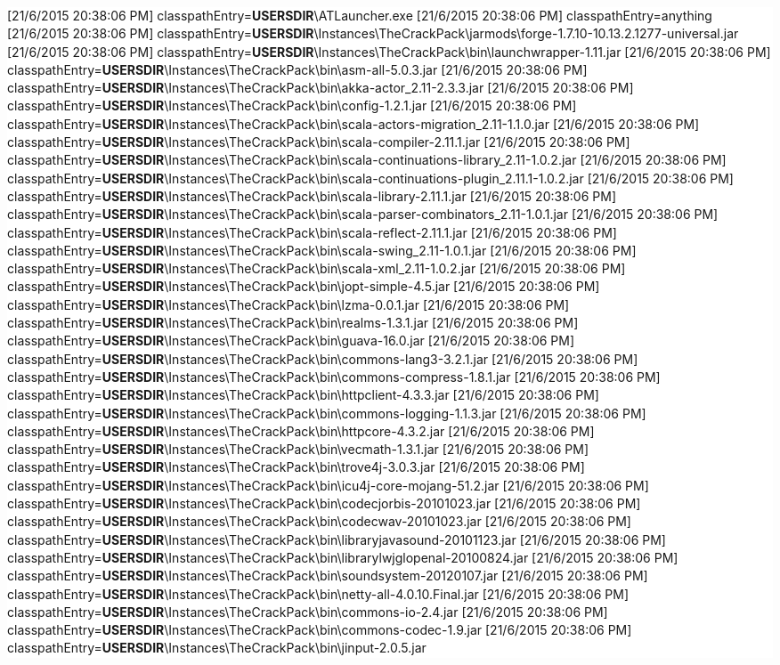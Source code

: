 [21/6/2015 20:38:06 PM]    classpathEntry=**USERSDIR**\ATLauncher.exe
[21/6/2015 20:38:06 PM]    classpathEntry=anything
[21/6/2015 20:38:06 PM]    classpathEntry=**USERSDIR**\Instances\TheCrackPack\jarmods\forge-1.7.10-10.13.2.1277-universal.jar
[21/6/2015 20:38:06 PM]    classpathEntry=**USERSDIR**\Instances\TheCrackPack\bin\launchwrapper-1.11.jar
[21/6/2015 20:38:06 PM]    classpathEntry=**USERSDIR**\Instances\TheCrackPack\bin\asm-all-5.0.3.jar
[21/6/2015 20:38:06 PM]    classpathEntry=**USERSDIR**\Instances\TheCrackPack\bin\akka-actor_2.11-2.3.3.jar
[21/6/2015 20:38:06 PM]    classpathEntry=**USERSDIR**\Instances\TheCrackPack\bin\config-1.2.1.jar
[21/6/2015 20:38:06 PM]    classpathEntry=**USERSDIR**\Instances\TheCrackPack\bin\scala-actors-migration_2.11-1.1.0.jar
[21/6/2015 20:38:06 PM]    classpathEntry=**USERSDIR**\Instances\TheCrackPack\bin\scala-compiler-2.11.1.jar
[21/6/2015 20:38:06 PM]    classpathEntry=**USERSDIR**\Instances\TheCrackPack\bin\scala-continuations-library_2.11-1.0.2.jar
[21/6/2015 20:38:06 PM]    classpathEntry=**USERSDIR**\Instances\TheCrackPack\bin\scala-continuations-plugin_2.11.1-1.0.2.jar
[21/6/2015 20:38:06 PM]    classpathEntry=**USERSDIR**\Instances\TheCrackPack\bin\scala-library-2.11.1.jar
[21/6/2015 20:38:06 PM]    classpathEntry=**USERSDIR**\Instances\TheCrackPack\bin\scala-parser-combinators_2.11-1.0.1.jar
[21/6/2015 20:38:06 PM]    classpathEntry=**USERSDIR**\Instances\TheCrackPack\bin\scala-reflect-2.11.1.jar
[21/6/2015 20:38:06 PM]    classpathEntry=**USERSDIR**\Instances\TheCrackPack\bin\scala-swing_2.11-1.0.1.jar
[21/6/2015 20:38:06 PM]    classpathEntry=**USERSDIR**\Instances\TheCrackPack\bin\scala-xml_2.11-1.0.2.jar
[21/6/2015 20:38:06 PM]    classpathEntry=**USERSDIR**\Instances\TheCrackPack\bin\jopt-simple-4.5.jar
[21/6/2015 20:38:06 PM]    classpathEntry=**USERSDIR**\Instances\TheCrackPack\bin\lzma-0.0.1.jar
[21/6/2015 20:38:06 PM]    classpathEntry=**USERSDIR**\Instances\TheCrackPack\bin\realms-1.3.1.jar
[21/6/2015 20:38:06 PM]    classpathEntry=**USERSDIR**\Instances\TheCrackPack\bin\guava-16.0.jar
[21/6/2015 20:38:06 PM]    classpathEntry=**USERSDIR**\Instances\TheCrackPack\bin\commons-lang3-3.2.1.jar
[21/6/2015 20:38:06 PM]    classpathEntry=**USERSDIR**\Instances\TheCrackPack\bin\commons-compress-1.8.1.jar
[21/6/2015 20:38:06 PM]    classpathEntry=**USERSDIR**\Instances\TheCrackPack\bin\httpclient-4.3.3.jar
[21/6/2015 20:38:06 PM]    classpathEntry=**USERSDIR**\Instances\TheCrackPack\bin\commons-logging-1.1.3.jar
[21/6/2015 20:38:06 PM]    classpathEntry=**USERSDIR**\Instances\TheCrackPack\bin\httpcore-4.3.2.jar
[21/6/2015 20:38:06 PM]    classpathEntry=**USERSDIR**\Instances\TheCrackPack\bin\vecmath-1.3.1.jar
[21/6/2015 20:38:06 PM]    classpathEntry=**USERSDIR**\Instances\TheCrackPack\bin\trove4j-3.0.3.jar
[21/6/2015 20:38:06 PM]    classpathEntry=**USERSDIR**\Instances\TheCrackPack\bin\icu4j-core-mojang-51.2.jar
[21/6/2015 20:38:06 PM]    classpathEntry=**USERSDIR**\Instances\TheCrackPack\bin\codecjorbis-20101023.jar
[21/6/2015 20:38:06 PM]    classpathEntry=**USERSDIR**\Instances\TheCrackPack\bin\codecwav-20101023.jar
[21/6/2015 20:38:06 PM]    classpathEntry=**USERSDIR**\Instances\TheCrackPack\bin\libraryjavasound-20101123.jar
[21/6/2015 20:38:06 PM]    classpathEntry=**USERSDIR**\Instances\TheCrackPack\bin\librarylwjglopenal-20100824.jar
[21/6/2015 20:38:06 PM]    classpathEntry=**USERSDIR**\Instances\TheCrackPack\bin\soundsystem-20120107.jar
[21/6/2015 20:38:06 PM]    classpathEntry=**USERSDIR**\Instances\TheCrackPack\bin\netty-all-4.0.10.Final.jar
[21/6/2015 20:38:06 PM]    classpathEntry=**USERSDIR**\Instances\TheCrackPack\bin\commons-io-2.4.jar
[21/6/2015 20:38:06 PM]    classpathEntry=**USERSDIR**\Instances\TheCrackPack\bin\commons-codec-1.9.jar
[21/6/2015 20:38:06 PM]    classpathEntry=**USERSDIR**\Instances\TheCrackPack\bin\jinput-2.0.5.jar